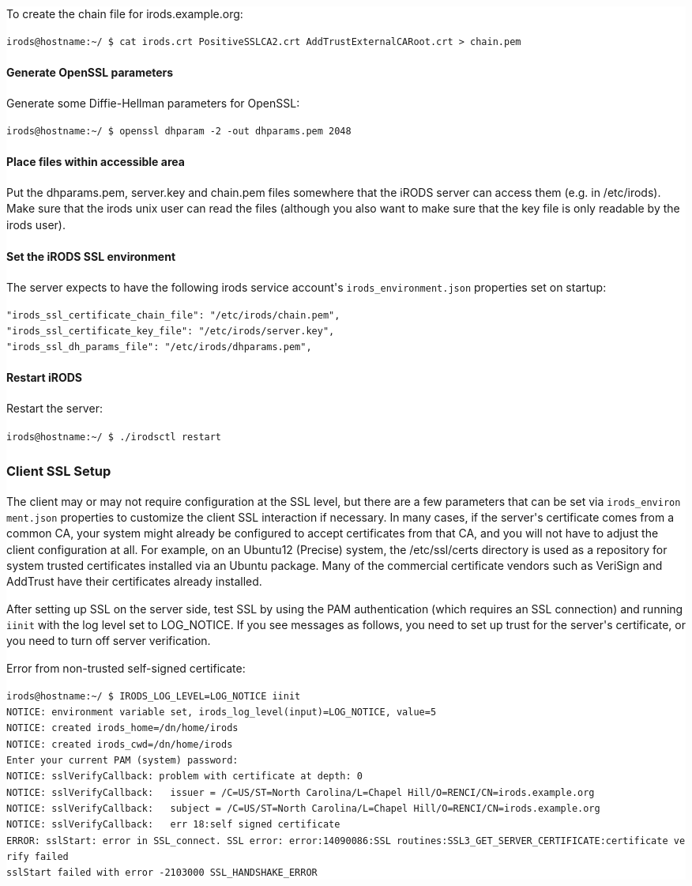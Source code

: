To create the chain file for irods.example.org:

~~~
irods@hostname:~/ $ cat irods.crt PositiveSSLCA2.crt AddTrustExternalCARoot.crt > chain.pem
~~~

#### Generate OpenSSL parameters

Generate some Diffie-Hellman parameters for OpenSSL:

~~~
irods@hostname:~/ $ openssl dhparam -2 -out dhparams.pem 2048
~~~

#### Place files within accessible area

Put the dhparams.pem, server.key and chain.pem files somewhere that the iRODS server can access them (e.g. in /etc/irods).  Make sure that the irods unix user can read the files (although you also want to make sure that the key file is only readable by the irods user).

#### Set the iRODS SSL environment

The server expects to have the following irods service account's `irods_environment.json` properties set on startup:

~~~
"irods_ssl_certificate_chain_file": "/etc/irods/chain.pem",
"irods_ssl_certificate_key_file": "/etc/irods/server.key",
"irods_ssl_dh_params_file": "/etc/irods/dhparams.pem",
~~~

#### Restart iRODS

Restart the server:

~~~
irods@hostname:~/ $ ./irodsctl restart
~~~

### Client SSL Setup

The client may or may not require configuration at the SSL level, but there are a few parameters that can be set via `irods_environment.json` properties to customize the client SSL interaction if necessary. In many cases, if the server's certificate comes from a common CA, your system might already be configured to accept certificates from that CA, and you will not have to adjust the client configuration at all. For example, on an Ubuntu12 (Precise) system, the /etc/ssl/certs directory is used as a repository for system trusted certificates installed via an Ubuntu package. Many of the commercial certificate vendors such as VeriSign and AddTrust have their certificates already installed.

After setting up SSL on the server side, test SSL by using the PAM authentication (which requires an SSL connection) and running ``iinit`` with the log level set to LOG_NOTICE. If you see messages as follows, you need to set up trust for the server's certificate, or you need to turn off server verification.

Error from non-trusted self-signed certificate:

~~~
irods@hostname:~/ $ IRODS_LOG_LEVEL=LOG_NOTICE iinit
NOTICE: environment variable set, irods_log_level(input)=LOG_NOTICE, value=5
NOTICE: created irods_home=/dn/home/irods
NOTICE: created irods_cwd=/dn/home/irods
Enter your current PAM (system) password:
NOTICE: sslVerifyCallback: problem with certificate at depth: 0
NOTICE: sslVerifyCallback:   issuer = /C=US/ST=North Carolina/L=Chapel Hill/O=RENCI/CN=irods.example.org
NOTICE: sslVerifyCallback:   subject = /C=US/ST=North Carolina/L=Chapel Hill/O=RENCI/CN=irods.example.org
NOTICE: sslVerifyCallback:   err 18:self signed certificate
ERROR: sslStart: error in SSL_connect. SSL error: error:14090086:SSL routines:SSL3_GET_SERVER_CERTIFICATE:certificate verify failed
sslStart failed with error -2103000 SSL_HANDSHAKE_ERROR
~~~